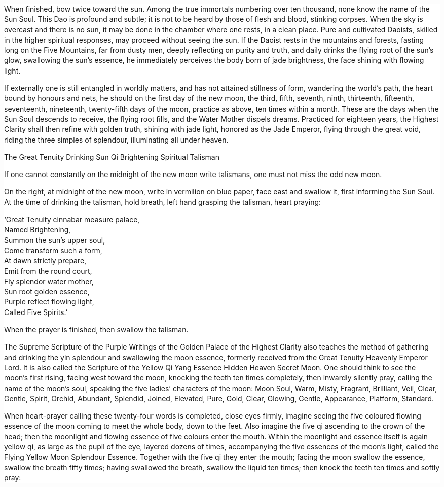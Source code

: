 When finished, bow twice toward the sun. Among the true immortals numbering over ten thousand, none know the name of the Sun Soul. This Dao is profound and subtle; it is not to be heard by those of flesh and blood, stinking corpses. When the sky is overcast and there is no sun, it may be done in the chamber where one rests, in a clean place. Pure and cultivated Daoists, skilled in the higher spiritual responses, may proceed without seeing the sun. If the Daoist rests in the mountains and forests, fasting long on the Five Mountains, far from dusty men, deeply reflecting on purity and truth, and daily drinks the flying root of the sun’s glow, swallowing the sun’s essence, he immediately perceives the body born of jade brightness, the face shining with flowing light.

If externally one is still entangled in worldly matters, and has not attained stillness of form, wandering the world’s path, the heart bound by honours and nets, he should on the first day of the new moon, the third, fifth, seventh, ninth, thirteenth, fifteenth, seventeenth, nineteenth, twenty-fifth days of the moon, practice as above, ten times within a month. These are the days when the Sun Soul descends to receive, the flying root fills, and the Water Mother dispels dreams. Practiced for eighteen years, the Highest Clarity shall then refine with golden truth, shining with jade light, honored as the Jade Emperor, flying through the great void, riding the three simples of splendour, illuminating all under heaven.

The Great Tenuity Drinking Sun Qi Brightening Spiritual Talisman

If one cannot constantly on the midnight of the new moon write talismans, one must not miss the odd new moon.

On the right, at midnight of the new moon, write in vermilion on blue paper, face east and swallow it, first informing the Sun Soul. At the time of drinking the talisman, hold breath, left hand grasping the talisman, heart praying:

‘Great Tenuity cinnabar measure palace,  
Named Brightening,  
Summon the sun’s upper soul,  
Come transform such a form,  
At dawn strictly prepare,  
Emit from the round court,  
Fly splendor water mother,  
Sun root golden essence,  
Purple reflect flowing light,  
Called Five Spirits.’

When the prayer is finished, then swallow the talisman.

The Supreme Scripture of the Purple Writings of the Golden Palace of the Highest Clarity also teaches the method of gathering and drinking the yin splendour and swallowing the moon essence, formerly received from the Great Tenuity Heavenly Emperor Lord. It is also called the Scripture of the Yellow Qi Yang Essence Hidden Heaven Secret Moon. One should think to see the moon’s first rising, facing west toward the moon, knocking the teeth ten times completely, then inwardly silently pray, calling the name of the moon’s soul, speaking the five ladies’ characters of the moon: Moon Soul, Warm, Misty, Fragrant, Brilliant, Veil, Clear, Gentle, Spirit, Orchid, Abundant, Splendid, Joined, Elevated, Pure, Gold, Clear, Glowing, Gentle, Appearance, Platform, Standard.

When heart-prayer calling these twenty-four words is completed, close eyes firmly, imagine seeing the five coloured flowing essence of the moon coming to meet the whole body, down to the feet. Also imagine the five qi ascending to the crown of the head; then the moonlight and flowing essence of five colours enter the mouth. Within the moonlight and essence itself is again yellow qi, as large as the pupil of the eye, layered dozens of times, accompanying the five essences of the moon’s light, called the Flying Yellow Moon Splendour Essence. Together with the five qi they enter the mouth; facing the moon swallow the essence, swallow the breath fifty times; having swallowed the breath, swallow the liquid ten times; then knock the teeth ten times and softly pray:
